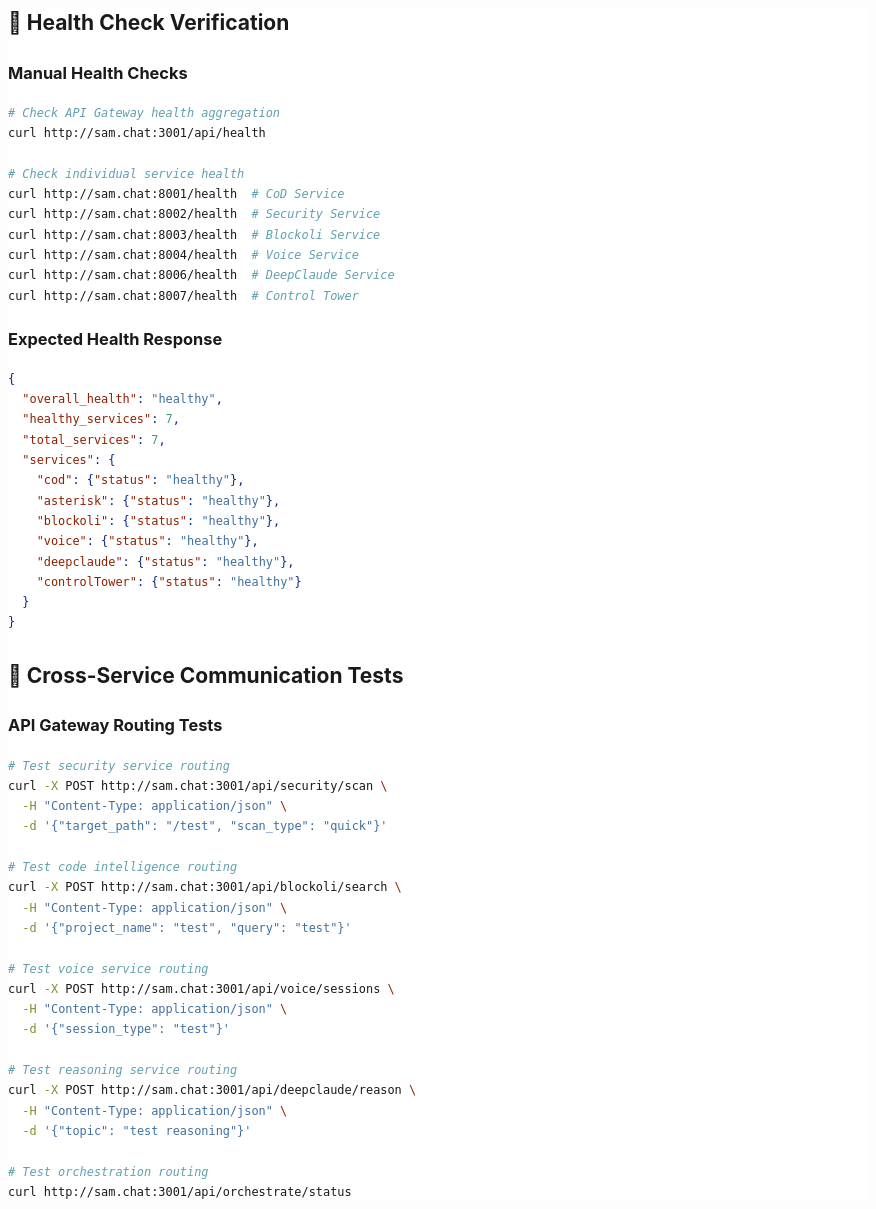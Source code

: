 ## 🏥 Health Check Verification

### Manual Health Checks

```bash
# Check API Gateway health aggregation
curl http://sam.chat:3001/api/health

# Check individual service health
curl http://sam.chat:8001/health  # CoD Service
curl http://sam.chat:8002/health  # Security Service
curl http://sam.chat:8003/health  # Blockoli Service
curl http://sam.chat:8004/health  # Voice Service
curl http://sam.chat:8006/health  # DeepClaude Service
curl http://sam.chat:8007/health  # Control Tower
```

### Expected Health Response
```json
{
  "overall_health": "healthy",
  "healthy_services": 7,
  "total_services": 7,
  "services": {
    "cod": {"status": "healthy"},
    "asterisk": {"status": "healthy"},
    "blockoli": {"status": "healthy"},
    "voice": {"status": "healthy"},
    "deepclaude": {"status": "healthy"},
    "controlTower": {"status": "healthy"}
  }
}
```

## 🔧 Cross-Service Communication Tests

### API Gateway Routing Tests

```bash
# Test security service routing
curl -X POST http://sam.chat:3001/api/security/scan \
  -H "Content-Type: application/json" \
  -d '{"target_path": "/test", "scan_type": "quick"}'

# Test code intelligence routing
curl -X POST http://sam.chat:3001/api/blockoli/search \
  -H "Content-Type: application/json" \
  -d '{"project_name": "test", "query": "test"}'

# Test voice service routing
curl -X POST http://sam.chat:3001/api/voice/sessions \
  -H "Content-Type: application/json" \
  -d '{"session_type": "test"}'

# Test reasoning service routing
curl -X POST http://sam.chat:3001/api/deepclaude/reason \
  -H "Content-Type: application/json" \
  -d '{"topic": "test reasoning"}'

# Test orchestration routing
curl http://sam.chat:3001/api/orchestrate/status
```
